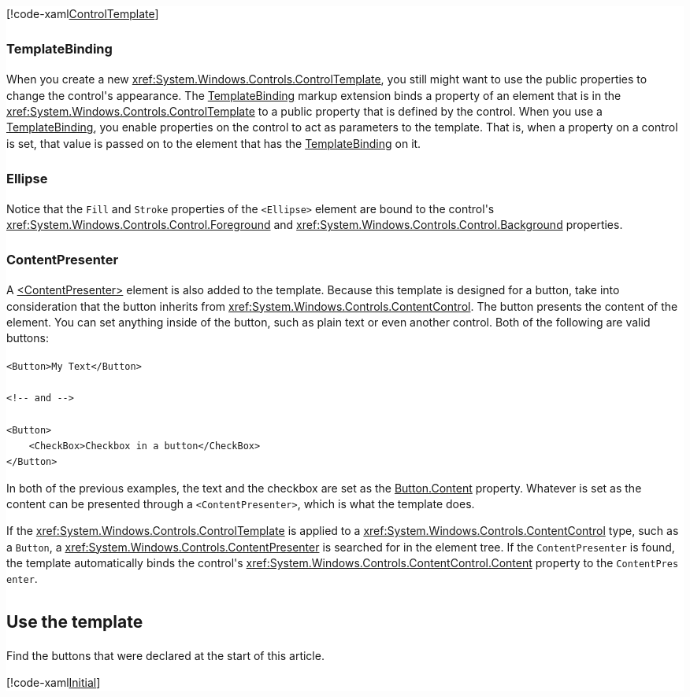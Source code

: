 [!code-xaml[ControlTemplate](~/samples/snippets/desktop-guide/wpf/styles-templates-create-apply-template/csharp/Window3.xaml#ControlTemplate)]

### TemplateBinding

When you create a new <xref:System.Windows.Controls.ControlTemplate>, you still might want to use the public properties to change the control's appearance. The [TemplateBinding](../../framework/wpf/advanced/templatebinding-markup-extension.md) markup extension binds a property of an element that is in the <xref:System.Windows.Controls.ControlTemplate> to a public property that is defined by the control. When you use a [TemplateBinding](../../framework/wpf/advanced/templatebinding-markup-extension.md), you enable properties on the control to act as parameters to the template. That is, when a property on a control is set, that value is passed on to the element that has the [TemplateBinding](../../framework/wpf/advanced/templatebinding-markup-extension.md) on it.

### Ellipse

Notice that the `Fill` and `Stroke` properties of the `<Ellipse>` element are bound to the control's <xref:System.Windows.Controls.Control.Foreground> and <xref:System.Windows.Controls.Control.Background> properties.

### ContentPresenter

A [\<ContentPresenter>](xref:System.Windows.Controls.ContentPresenter) element is also added to the template. Because this template is designed for a button, take into consideration that the button inherits from <xref:System.Windows.Controls.ContentControl>. The button presents the content of the element. You can set anything inside of the button, such as plain text or even another control. Both of the following are valid buttons:

```xaml
<Button>My Text</Button>

<!-- and -->

<Button>
    <CheckBox>Checkbox in a button</CheckBox>
</Button>
```

In both of the previous examples, the text and the checkbox are set as the [Button.Content](xref:System.Windows.Controls.ContentControl.Content) property. Whatever is set as the content can be presented through a `<ContentPresenter>`, which is what the template does.

If the <xref:System.Windows.Controls.ControlTemplate> is applied to a <xref:System.Windows.Controls.ContentControl> type, such as a `Button`, a <xref:System.Windows.Controls.ContentPresenter> is searched for in the element tree. If the `ContentPresenter` is found, the template automatically binds the control's <xref:System.Windows.Controls.ContentControl.Content> property to the `ContentPresenter`.

## Use the template

Find the buttons that were declared at the start of this article.

[!code-xaml[Initial](~/samples/snippets/desktop-guide/wpf/styles-templates-create-apply-template/csharp/Window1.xaml#Initial)]

